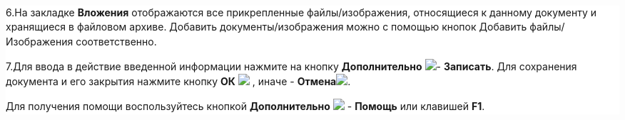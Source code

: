 6.На закладке **Вложения** отображаются все прикрепленные файлы/изображения, относящиеся к данному документу и хранящиеся в файловом архиве. Добавить документы/изображения можно с помощью кнопок Добавить файлы/Изображения соответственно.


7.Для ввода в действие введенной информации нажмите на кнопку **Дополнительно** ![](topic:Com.AddFiles.Buttons.Btn_OK.png)- **Записать**.
Для сохранения документа и его закрытия нажмите кнопку **ОК** ![](topic:Com.AddFiles.Buttons.Btn_Post.png) , иначе  -  **Отмена**![](topic:Com.AddFiles.Buttons.BtnCloseCancel.png).

Для получения помощи воспользуйтесь кнопкой **Дополнительно** ![](topic:Com.AddFiles.Buttons.Btn_OK.png) - **Помощь** или клавишей **F1**.